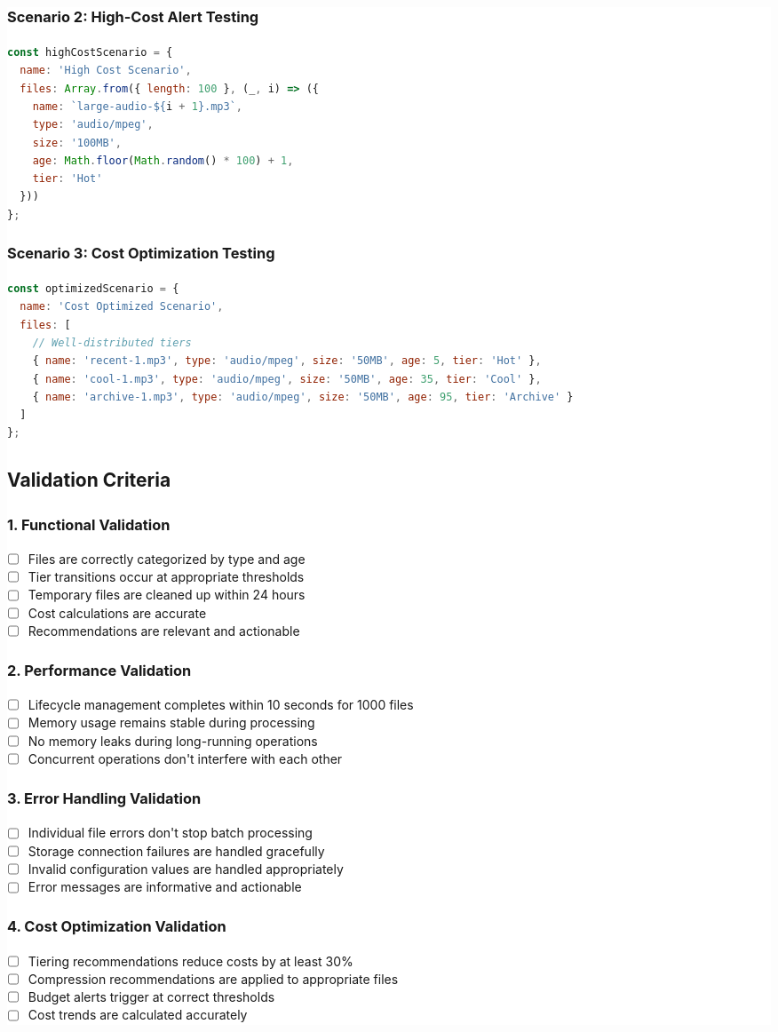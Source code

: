 ### Scenario 2: High-Cost Alert Testing
```javascript
const highCostScenario = {
  name: 'High Cost Scenario',
  files: Array.from({ length: 100 }, (_, i) => ({
    name: `large-audio-${i + 1}.mp3`,
    type: 'audio/mpeg',
    size: '100MB',
    age: Math.floor(Math.random() * 100) + 1,
    tier: 'Hot'
  }))
};
```

### Scenario 3: Cost Optimization Testing
```javascript
const optimizedScenario = {
  name: 'Cost Optimized Scenario',
  files: [
    // Well-distributed tiers
    { name: 'recent-1.mp3', type: 'audio/mpeg', size: '50MB', age: 5, tier: 'Hot' },
    { name: 'cool-1.mp3', type: 'audio/mpeg', size: '50MB', age: 35, tier: 'Cool' },
    { name: 'archive-1.mp3', type: 'audio/mpeg', size: '50MB', age: 95, tier: 'Archive' }
  ]
};
```

## Validation Criteria

### 1. Functional Validation
- [ ] Files are correctly categorized by type and age
- [ ] Tier transitions occur at appropriate thresholds
- [ ] Temporary files are cleaned up within 24 hours
- [ ] Cost calculations are accurate
- [ ] Recommendations are relevant and actionable

### 2. Performance Validation
- [ ] Lifecycle management completes within 10 seconds for 1000 files
- [ ] Memory usage remains stable during processing
- [ ] No memory leaks during long-running operations
- [ ] Concurrent operations don't interfere with each other

### 3. Error Handling Validation
- [ ] Individual file errors don't stop batch processing
- [ ] Storage connection failures are handled gracefully
- [ ] Invalid configuration values are handled appropriately
- [ ] Error messages are informative and actionable

### 4. Cost Optimization Validation
- [ ] Tiering recommendations reduce costs by at least 30%
- [ ] Compression recommendations are applied to appropriate files
- [ ] Budget alerts trigger at correct thresholds
- [ ] Cost trends are calculated accurately
